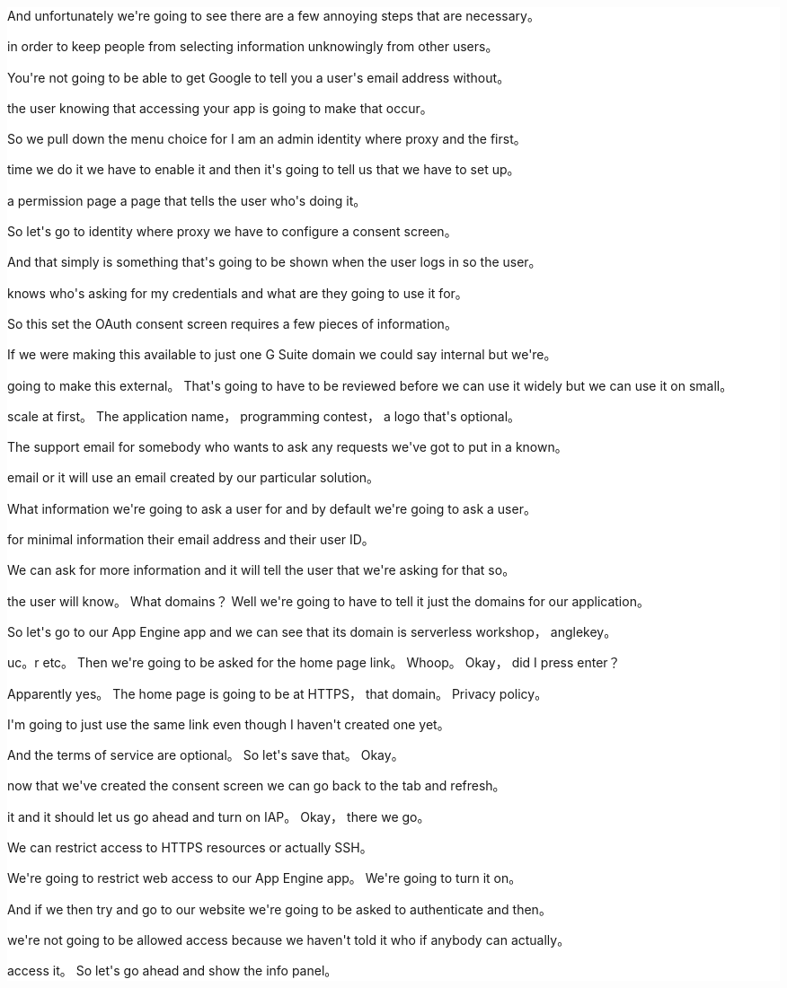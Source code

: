  And unfortunately we're going to see there are a few annoying steps that are necessary。

 in order to keep people from selecting information unknowingly from other users。

 You're not going to be able to get Google to tell you a user's email address without。

 the user knowing that accessing your app is going to make that occur。

 So we pull down the menu choice for I am an admin identity where proxy and the first。

 time we do it we have to enable it and then it's going to tell us that we have to set up。

 a permission page a page that tells the user who's doing it。

 So let's go to identity where proxy we have to configure a consent screen。

 And that simply is something that's going to be shown when the user logs in so the user。

 knows who's asking for my credentials and what are they going to use it for。

 So this set the OAuth consent screen requires a few pieces of information。

 If we were making this available to just one G Suite domain we could say internal but we're。

 going to make this external。 That's going to have to be reviewed before we can use it widely but we can use it on small。

 scale at first。 The application name， programming contest， a logo that's optional。

 The support email for somebody who wants to ask any requests we've got to put in a known。

 email or it will use an email created by our particular solution。

 What information we're going to ask a user for and by default we're going to ask a user。

 for minimal information their email address and their user ID。

 We can ask for more information and it will tell the user that we're asking for that so。

 the user will know。 What domains？ Well we're going to have to tell it just the domains for our application。

 So let's go to our App Engine app and we can see that its domain is serverless workshop， anglekey。

uc。r etc。 Then we're going to be asked for the home page link。 Whoop。 Okay， did I press enter？

 Apparently yes。 The home page is going to be at HTTPS， that domain。 Privacy policy。

 I'm going to just use the same link even though I haven't created one yet。

 And the terms of service are optional。 So let's save that。 Okay。

 now that we've created the consent screen we can go back to the tab and refresh。

 it and it should let us go ahead and turn on IAP。 Okay， there we go。

 We can restrict access to HTTPS resources or actually SSH。

 We're going to restrict web access to our App Engine app。 We're going to turn it on。

 And if we then try and go to our website we're going to be asked to authenticate and then。

 we're not going to be allowed access because we haven't told it who if anybody can actually。

 access it。 So let's go ahead and show the info panel。
